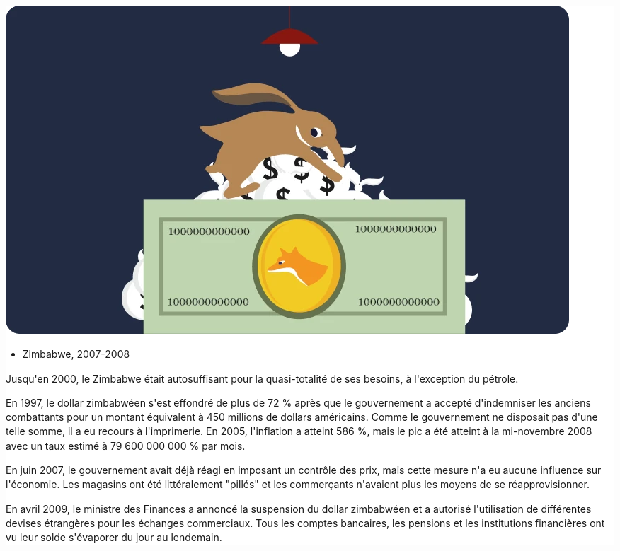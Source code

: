 ![image](assets/en/21.webp)

- Zimbabwe, 2007-2008

Jusqu'en 2000, le Zimbabwe était autosuffisant pour la quasi-totalité de ses besoins, à l'exception du pétrole.

En 1997, le dollar zimbabwéen s'est effondré de plus de 72 % après que le gouvernement a accepté d'indemniser les anciens combattants pour un montant équivalent à 450 millions de dollars américains. Comme le gouvernement ne disposait pas d'une telle somme, il a eu recours à l'imprimerie. En 2005, l'inflation a atteint 586 %, mais le pic a été atteint à la mi-novembre 2008 avec un taux estimé à 79 600 000 000 % par mois.

En juin 2007, le gouvernement avait déjà réagi en imposant un contrôle des prix, mais cette mesure n'a eu aucune influence sur l'économie. Les magasins ont été littéralement "pillés" et les commerçants n'avaient plus les moyens de se réapprovisionner.

En avril 2009, le ministre des Finances a annoncé la suspension du dollar zimbabwéen et a autorisé l'utilisation de différentes devises étrangères pour les échanges commerciaux. Tous les comptes bancaires, les pensions et les institutions financières ont vu leur solde s'évaporer du jour au lendemain.
